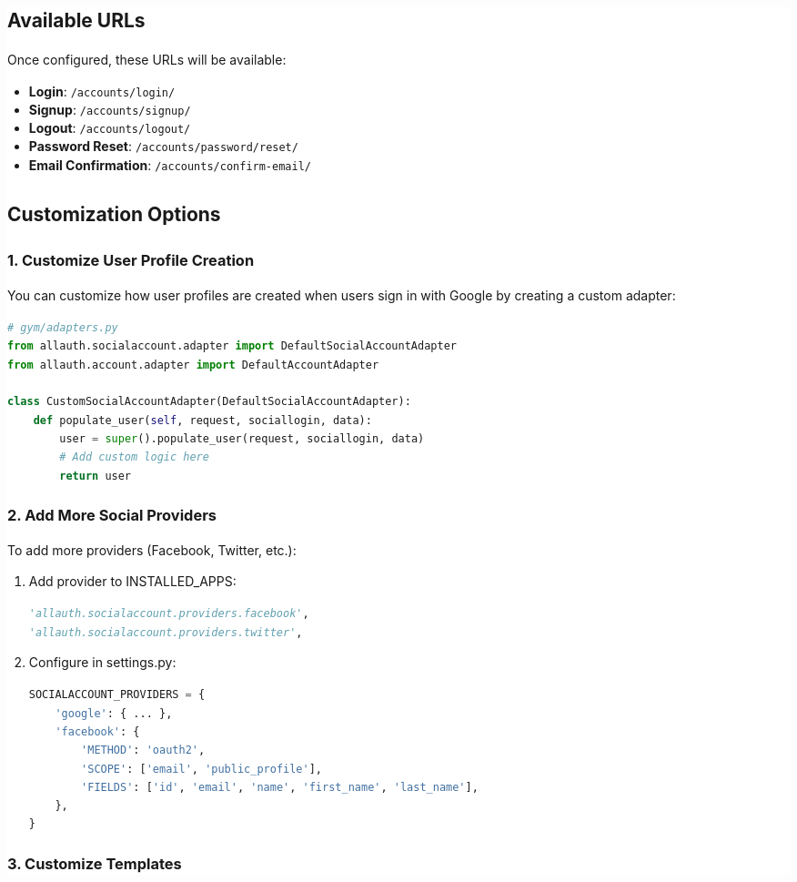 ## Available URLs

Once configured, these URLs will be available:

- **Login**: `/accounts/login/`
- **Signup**: `/accounts/signup/`
- **Logout**: `/accounts/logout/`
- **Password Reset**: `/accounts/password/reset/`
- **Email Confirmation**: `/accounts/confirm-email/`

## Customization Options

### 1. Customize User Profile Creation

You can customize how user profiles are created when users sign in with Google by creating a custom adapter:

```python
# gym/adapters.py
from allauth.socialaccount.adapter import DefaultSocialAccountAdapter
from allauth.account.adapter import DefaultAccountAdapter

class CustomSocialAccountAdapter(DefaultSocialAccountAdapter):
    def populate_user(self, request, sociallogin, data):
        user = super().populate_user(request, sociallogin, data)
        # Add custom logic here
        return user
```

### 2. Add More Social Providers

To add more providers (Facebook, Twitter, etc.):

1. Add provider to INSTALLED_APPS:
   ```python
   'allauth.socialaccount.providers.facebook',
   'allauth.socialaccount.providers.twitter',
   ```

2. Configure in settings.py:
   ```python
   SOCIALACCOUNT_PROVIDERS = {
       'google': { ... },
       'facebook': {
           'METHOD': 'oauth2',
           'SCOPE': ['email', 'public_profile'],
           'FIELDS': ['id', 'email', 'name', 'first_name', 'last_name'],
       },
   }
   ```

### 3. Customize Templates
